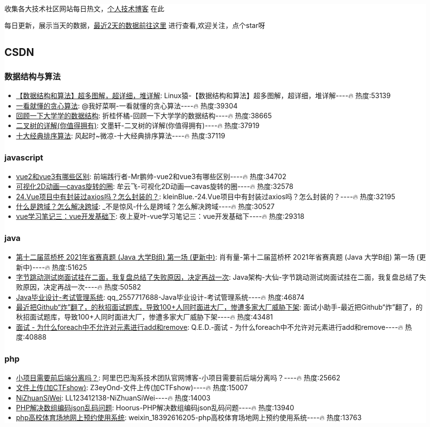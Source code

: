 
收集各大技术社区网站每日热文，[个人技术博客](https://github.com/dravenww/blob) 在此

每日更新，展示当天的数据，[最近2天的数据前往这里](https://github.com/dravenww/curated-article) 进行查看,欢迎关注，点个star呀
## CSDN 
### 数据结构与算法 
- [【数据结构和算法】超多图解，超详细，堆详解](https://blog.csdn.net/u011074149/article/details/120930379): Linux猿-【数据结构和算法】超多图解，超详细，堆详解----🔥 热度:53139 
- [一看就懂的贪心算法](https://blog.csdn.net/weixin_46272350/article/details/120908253): @我好菜啊-一看就懂的贪心算法----🔥 热度:39304 
- [回顾一下大学学的数据结构](https://blog.csdn.net/weixin_42910765/article/details/120950739): 折桂怀橘-回顾一下大学学的数据结构----🔥 热度:38665 
- [二叉树的详解(你值得拥有)](https://blog.csdn.net/weixin_49830664/article/details/120909728): 文墨轩-二叉树的详解(你值得拥有)----🔥 热度:37919 
- [十大经典排序算法](https://blog.csdn.net/qqzhaojianbiao/article/details/120881724): 风起时~微凉-十大经典排序算法----🔥 热度:37119 

### javascript 
- [vue2和vue3有哪些区别](https://blog.csdn.net/sshuai131400/article/details/120967822): 前端践行者-Mr鹏帅-vue2和vue3有哪些区别----🔥 热度:34702 
- [可视化2D动画—cavas旋转的圈](https://blog.csdn.net/myfmyfmyfmyf/article/details/120949314): 牟云飞-可视化2D动画—cavas旋转的圈----🔥 热度:32578 
- [24.Vue项目中有封装过axios吗？怎么封装的？](https://blog.csdn.net/qq_43299703/article/details/120950451): kleinBlue.-24.Vue项目中有封装过axios吗？怎么封装的？----🔥 热度:32195 
- [什么是跨域？怎么解决跨域](https://blog.csdn.net/weixin_43240445/article/details/120976967): _不是惊风-什么是跨域？怎么解决跨域----🔥 热度:30527 
- [vue学习笔记三：vue开发基础下](https://blog.csdn.net/jinyeran/article/details/120831282): 夜上夏叶-vue学习笔记三：vue开发基础下----🔥 热度:29318 

### java 
- [第十二届蓝桥杯 2021年省赛真题 (Java 大学B组) 第一场 (更新中)](https://blog.csdn.net/qq_43449564/article/details/120926816): 肖有量-第十二届蓝桥杯 2021年省赛真题 (Java 大学B组) 第一场 (更新中)----🔥 热度:51625 
- [字节跳动测试岗面试挂在二面，我复盘总结了失败原因，决定再战一次](https://blog.csdn.net/weixin_55932383/article/details/120982298): Java架构-大仙-字节跳动测试岗面试挂在二面，我复盘总结了失败原因，决定再战一次----🔥 热度:50582 
- [Java毕业设计-考试管理系统](https://blog.csdn.net/QinTao9961220/article/details/120969724): qq_2557717688-Java毕业设计-考试管理系统----🔥 热度:46874 
- [最近把Github“炸”翻了，的秋招面试题库，导致100+人同时面进大厂，惨遭多家大厂威胁下架](https://blog.csdn.net/m0_62301431/article/details/120960749): 面试小助手-最近把Github“炸”翻了，的秋招面试题库，导致100+人同时面进大厂，惨遭多家大厂威胁下架----🔥 热度:43481 
- [面试 - 为什么foreach中不允许对元素进行add和remove](https://blog.csdn.net/qq_34272760/article/details/120953988): Q.E.D.-面试 - 为什么foreach中不允许对元素进行add和remove----🔥 热度:40888 

### php 
- [小项目需要前后端分离吗？](https://blog.csdn.net/Taobaojishu/article/details/120897747): 阿里巴巴淘系技术团队官网博客-小项目需要前后端分离吗？----🔥 热度:25662 
- [文件上传(加CTFshow)](https://blog.csdn.net/unexpectedthing/article/details/117173043): Z3eyOnd-文件上传(加CTFshow)----🔥 热度:15007 
- [NiZhuanSiWei](https://blog.csdn.net/LL123412138/article/details/120982373): LL123412138-NiZhuanSiWei----🔥 热度:14003 
- [PHP解决数组编码json乱码问题](https://blog.csdn.net/qq_52480906/article/details/120981789): Hoorus-PHP解决数组编码json乱码问题----🔥 热度:13940 
- [php高校体育场地网上预约使用系统](https://blog.csdn.net/weixin_45769113/article/details/120969784): weixin_18392616205-php高校体育场地网上预约使用系统----🔥 热度:13763 
